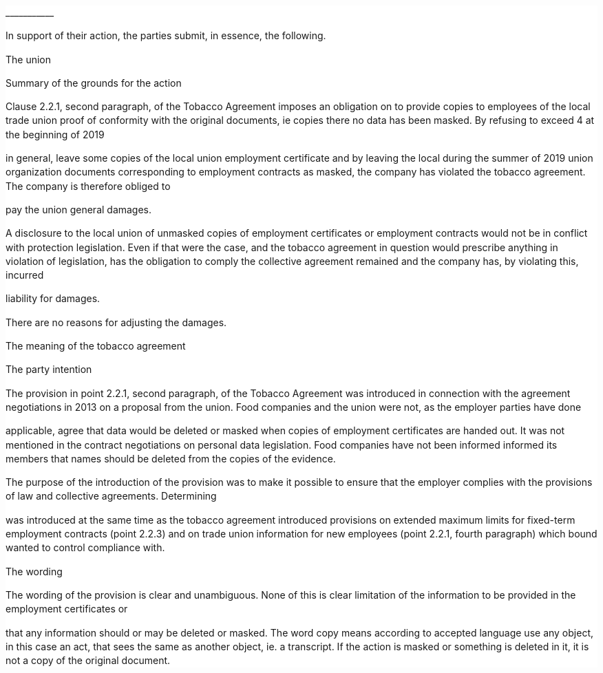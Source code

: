\_\_\_\_\_\_\_\_\_\_\_

In support of their action, the parties submit, in essence, the following.

The union

Summary of the grounds for the action

Clause 2.2.1, second paragraph, of the Tobacco Agreement imposes an obligation on
to provide copies to employees of the local trade union
proof of conformity with the original documents, ie copies there
no data has been masked. By refusing to exceed 4 at the beginning of 2019

in general, leave some copies of the local union
employment certificate and by leaving the local during the summer of 2019
union organization documents corresponding to employment contracts as
masked, the company has violated the tobacco agreement. The company is therefore obliged to

pay the union general damages.

A disclosure to the local union of unmasked copies
of employment certificates or employment contracts would not be in conflict with
protection legislation. Even if that were the case, and the tobacco agreement in question
would prescribe anything in violation of legislation, has the obligation to comply
the collective agreement remained and the company has, by violating this, incurred

liability for damages.

There are no reasons for adjusting the damages.

The meaning of the tobacco agreement

The party intention

The provision in point 2.2.1, second paragraph, of the Tobacco Agreement was introduced in connection
with the agreement negotiations in 2013 on a proposal from the union. Food companies
and the union were not, as the employer parties have done

applicable, agree that data would be deleted or masked when copies
of employment certificates are handed out. It was not mentioned in the contract negotiations
on personal data legislation. Food companies have not been informed
informed its members that names should be deleted from the copies of the
evidence.

The purpose of the introduction of the provision was to make it possible to
ensure that the employer complies with the provisions of law and collective agreements. Determining

was introduced at the same time as the tobacco agreement introduced provisions on
extended maximum limits for fixed-term employment contracts (point 2.2.3) and
on trade union information for new employees (point 2.2.1, fourth paragraph) which
bound wanted to control compliance with.

The wording

The wording of the provision is clear and unambiguous. None of this is clear
limitation of the information to be provided in the employment certificates or

that any information should or may be deleted or masked. The word copy means
according to accepted language use any object, in this case an act, that sees
the same as another object, ie. a transcript. If the action is masked
or something is deleted in it, it is not a copy of the original document.
